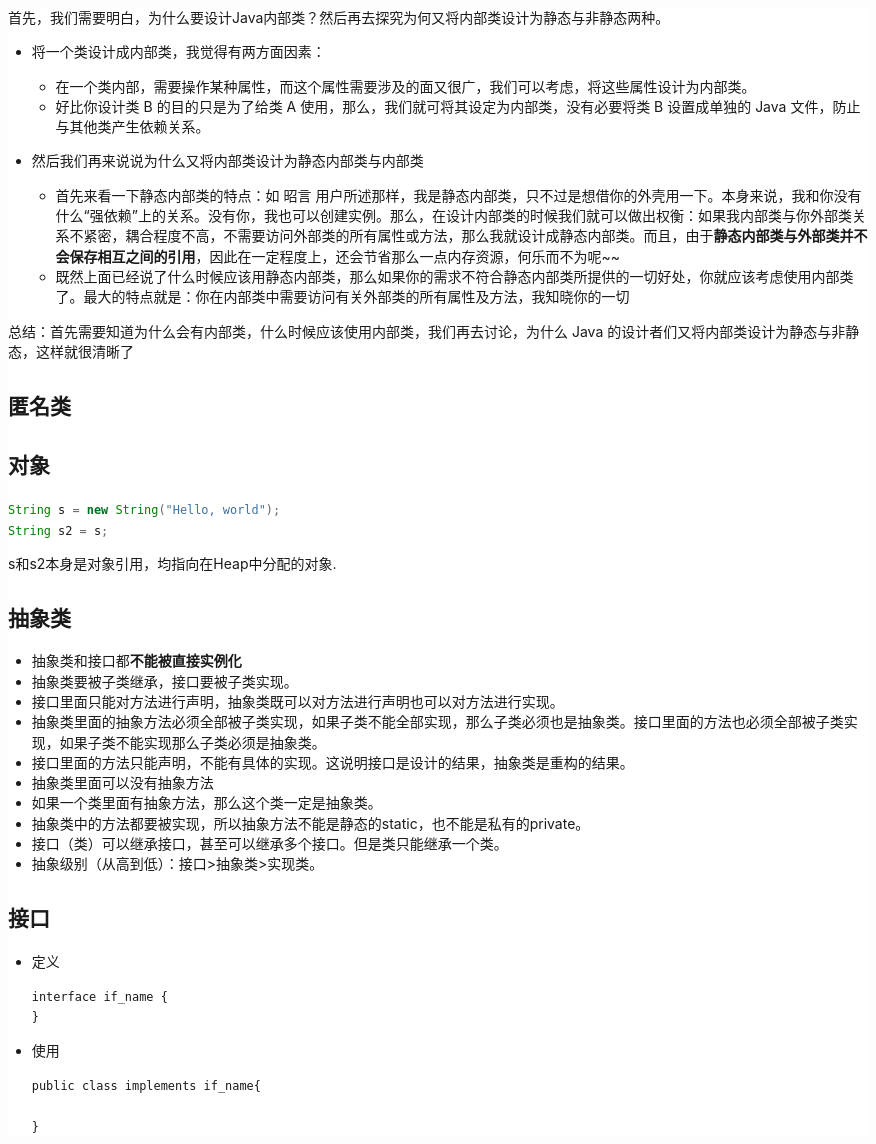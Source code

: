 首先，我们需要明白，为什么要设计Java内部类？然后再去探究为何又将内部类设计为静态与非静态两种。

- 将一个类设计成内部类，我觉得有两方面因素：
  - 在一个类内部，需要操作某种属性，而这个属性需要涉及的面又很广，我们可以考虑，将这些属性设计为内部类。
  - 好比你设计类 B 的目的只是为了给类 A 使用，那么，我们就可将其设定为内部类，没有必要将类 B 设置成单独的 Java 文件，防止与其他类产生依赖关系。



- 然后我们再来说说为什么又将内部类设计为静态内部类与内部类
  - 首先来看一下静态内部类的特点：如 昭言 用户所述那样，我是静态内部类，只不过是想借你的外壳用一下。本身来说，我和你没有什么“强依赖”上的关系。没有你，我也可以创建实例。那么，在设计内部类的时候我们就可以做出权衡：如果我内部类与你外部类关系不紧密，耦合程度不高，不需要访问外部类的所有属性或方法，那么我就设计成静态内部类。而且，由于**静态内部类与外部类并不会保存相互之间的引用**，因此在一定程度上，还会节省那么一点内存资源，何乐而不为呢~~
  - 既然上面已经说了什么时候应该用静态内部类，那么如果你的需求不符合静态内部类所提供的一切好处，你就应该考虑使用内部类了。最大的特点就是：你在内部类中需要访问有关外部类的所有属性及方法，我知晓你的一切

总结：首先需要知道为什么会有内部类，什么时候应该使用内部类，我们再去讨论，为什么 Java 的设计者们又将内部类设计为静态与非静态，这样就很清晰了


## 匿名类


## 对象
```java
String s = new String("Hello, world");
String s2 = s;
```

s和s2本身是对象引用，均指向在Heap中分配的对象.

## 抽象类
- 抽象类和接口都**不能被直接实例化**
- 抽象类要被子类继承，接口要被子类实现。
- 接口里面只能对方法进行声明，抽象类既可以对方法进行声明也可以对方法进行实现。
- 抽象类里面的抽象方法必须全部被子类实现，如果子类不能全部实现，那么子类必须也是抽象类。接口里面的方法也必须全部被子类实现，如果子类不能实现那么子类必须是抽象类。
- 接口里面的方法只能声明，不能有具体的实现。这说明接口是设计的结果，抽象类是重构的结果。
- 抽象类里面可以没有抽象方法
- 如果一个类里面有抽象方法，那么这个类一定是抽象类。
- 抽象类中的方法都要被实现，所以抽象方法不能是静态的static，也不能是私有的private。
- 接口（类）可以继承接口，甚至可以继承多个接口。但是类只能继承一个类。
- 抽象级别（从高到低）：接口>抽象类>实现类。

## 接口
- 定义
  ```
  interface if_name {
  }
  ```

- 使用
  ```
  public class implements if_name{

  }
  ```
